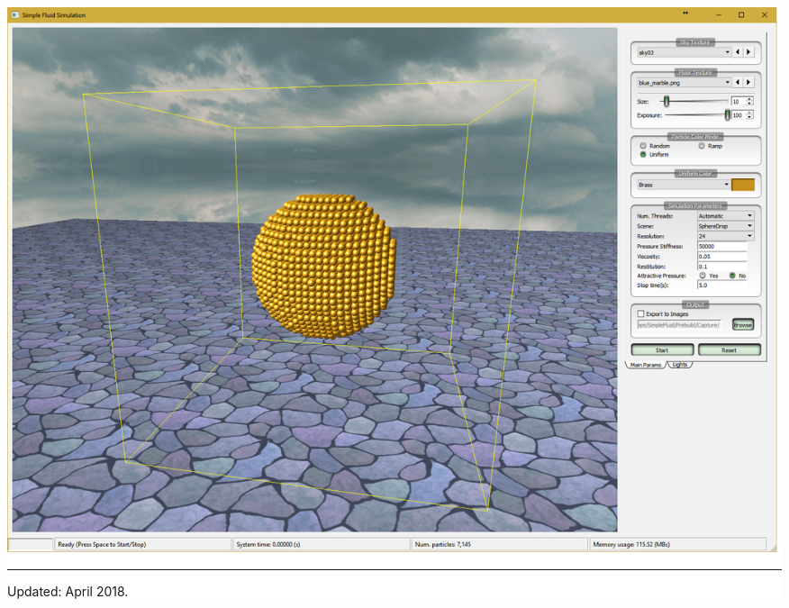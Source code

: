 
<img src="/img/portfolio/simple-fluid-solvers/3.png" alt="Simple Fluid Solvers" style="width: 100%;"/>

---

Updated: April 2018.

